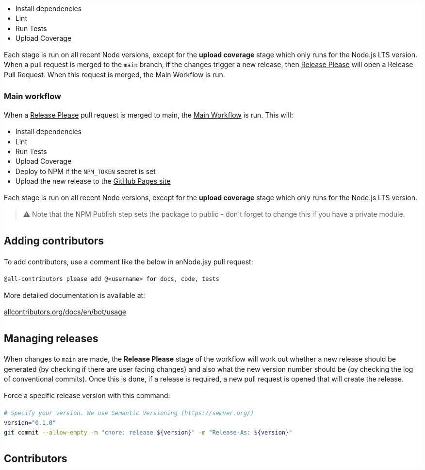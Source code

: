 - Install dependencies
- Lint
- Run Tests
- Upload Coverage

Each stage is run on all recent Node versions, except for the **upload coverage** stage which only runs for the Node.js LTS version. When a pull request is merged to the `main` branch, if the changes trigger a new release, then [Release Please][13] will open a Release Pull Request. When this request is merged, the [Main Workflow][14] is run.

### Main workflow

When a [Release Please][15] pull request is merged to main, the [Main Workflow][16] is run. This will:

- Install dependencies
- Lint
- Run Tests
- Upload Coverage
- Deploy to NPM if the `NPM_TOKEN` secret is set
- Upload the new release to the [GitHub Pages site][9]

Each stage is run on all recent Node versions, except for the **upload coverage** stage which only runs for the Node.js LTS version.

> ⚠️ Note that the NPM Publish step sets the package to public - don't forget to change this if you have a private module.

## Adding contributors

To add contributors, use a comment like the below in anNode.jsy pull request:

```
@all-contributors please add @<username> for docs, code, tests
```

More detailed documentation is available at:

[allcontributors.org/docs/en/bot/usage][17]

## Managing releases

When changes to `main` are made, the **Release Please** stage of the workflow will work out whether a new release should be generated (by checking if there are user facing changes) and also what the new version number should be (by checking the log of conventional commits). Once this is done, if a release is required, a new pull request is opened that will create the release.

Force a specific release version with this command:

```bash
# Specify your version. We use Semantic Versioning (https://semver.org/)
version="0.1.0"
git commit --allow-empty -m "chore: release ${version}" -m "Release-As: ${version}"
```

## Contributors


[1]: https://img.shields.io/badge/all_co#1a-linuxntributors-2-orange.svg?style=flat-square
[2]: #contributors-
[3]: https://github.com/dwmkerr/crosswords-js/actions/workflows/main.yml/badge.svg
[4]: https://github.com/dwmkerr/crosswords-js/actions/workflows/main.yml
[5]: https://img.shields.io/npm/v/crosswords-js
[6]: https://www.npmjs.com/package/crosswords-js
[7]: https://codecov.io/gh/dwmkerr/crosswords-js/branch/main/graph/badge.svg
[8]: https://codecov.io/gh/dwmkerr/crosswords-js
[9]: https://dwmkerr.github.io/crosswords-js/
[10]: https://github.com/nvm-sh/nvm
[11]: http://localhost:5173/
[12]: ./.github/workflows/pull-request.yaml
[13]: https://github.com/google-github-actions/release-please-action
[14]: #release-pipeline
[15]: https://github.com/google-github-actions/release-please-action
[16]: ./.github/workflows/main.yml
[17]: https://allcontributors.org/docs/en/bot/usage
[18]: https://www.theguardian.com/crosswords
[19]: https://en.wikipedia.org/wiki/Model%E2%80%93view%E2%80%93controller
[20]: https://developer.mozilla.org/en-US/docs/Web/API/Document_Object_Model
[21]: data/alberich_4.json
[22]: data/ftimes_17095.json
[23]: dev/index.html
[24]: https://lesscss.org/functions/
[25]: dev/index.less
[26]: https://mochajs.org/
[27]: https://www.markdownguide.org/
[28]: https://vitejs.dev/
[29]: docs/crossword-domain.md#crossword-source
[30]: docs/module-api.md
[31]: dev/index.js
[32]: https://nodejs.org/
[33]: dev/
[34]: sample/
[35]: docs/crossword-styling.md
[36]: data/ftimes_17095.json
[37]: docs/crossword-data-structures.md#crosswordmodel
[38]: docs/module-api.md#overview
[39]: docs/module-api.md#user-event-handlers
[40]: docs/module-api.md#published-events
[41]: docs/README.md
[42]: test/
[43]: https://eslint.org/
[44]: https://prettier.io/
[45]: https://cspell.org/
[46]: dev/dist/
[47]: http://localhost:4173/
[48]: docs/keyboard-shortcuts.md
[49]: https://github.com/nvm-sh/nvm#installing-and-updating
[50]: docs/crossword-domain.md#clue-segment
[51]: docs/crossword-domain.md#multi-segment-clue
[52]: docs/crossword-domain.md#crossword-definition
[53]: docs/module-api.md#views
[54]: docs/module-api.md#3-changing-keyboard-shortcuts
[55]: docs/module-api.md#views
[56]: docs/crossword-domain.md#crossword-source
[57]: https://learn.microsoft.com/en-us/windows/wsl/install
[58]: https://learn.microsoft.com/en-us/windows/wsl/install#prerequisites
[59]: #1a-linux
[61]: docs/
[62]: #manual-checks
[63]: https://gist.github.com/pvspain/0438b9b6733650d3e0f52f0d82ec993f